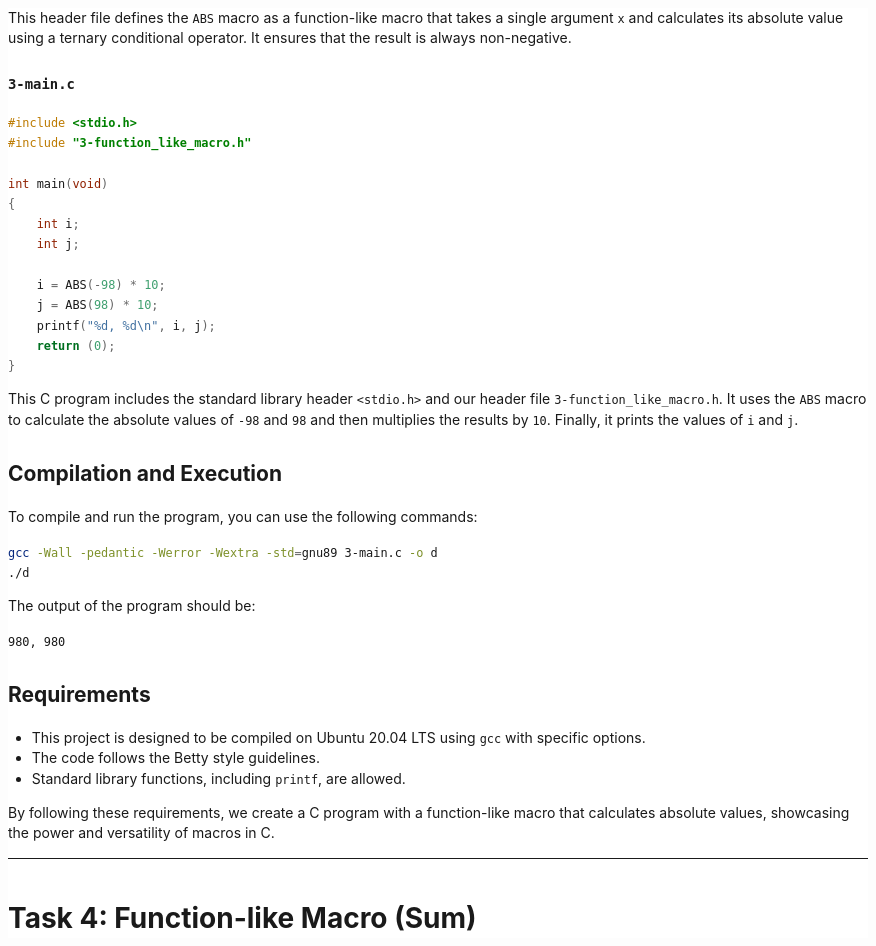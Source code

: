 This header file defines the `ABS` macro as a function-like macro that takes a single argument `x` and calculates its absolute value using a ternary conditional operator. It ensures that the result is always non-negative.

### `3-main.c`

```c
#include <stdio.h>
#include "3-function_like_macro.h"

int main(void)
{
    int i;
    int j;

    i = ABS(-98) * 10;
    j = ABS(98) * 10;
    printf("%d, %d\n", i, j);
    return (0);
}
```

This C program includes the standard library header `<stdio.h>` and our header file `3-function_like_macro.h`. It uses the `ABS` macro to calculate the absolute values of `-98` and `98` and then multiplies the results by `10`. Finally, it prints the values of `i` and `j`.

## Compilation and Execution

To compile and run the program, you can use the following commands:

```bash
gcc -Wall -pedantic -Werror -Wextra -std=gnu89 3-main.c -o d
./d
```

The output of the program should be:

```
980, 980
```

## Requirements

- This project is designed to be compiled on Ubuntu 20.04 LTS using `gcc` with specific options.
- The code follows the Betty style guidelines.
- Standard library functions, including `printf`, are allowed.

By following these requirements, we create a C program with a function-like macro that calculates absolute values, showcasing the power and versatility of macros in C.

---

# Task 4: Function-like Macro (Sum)
